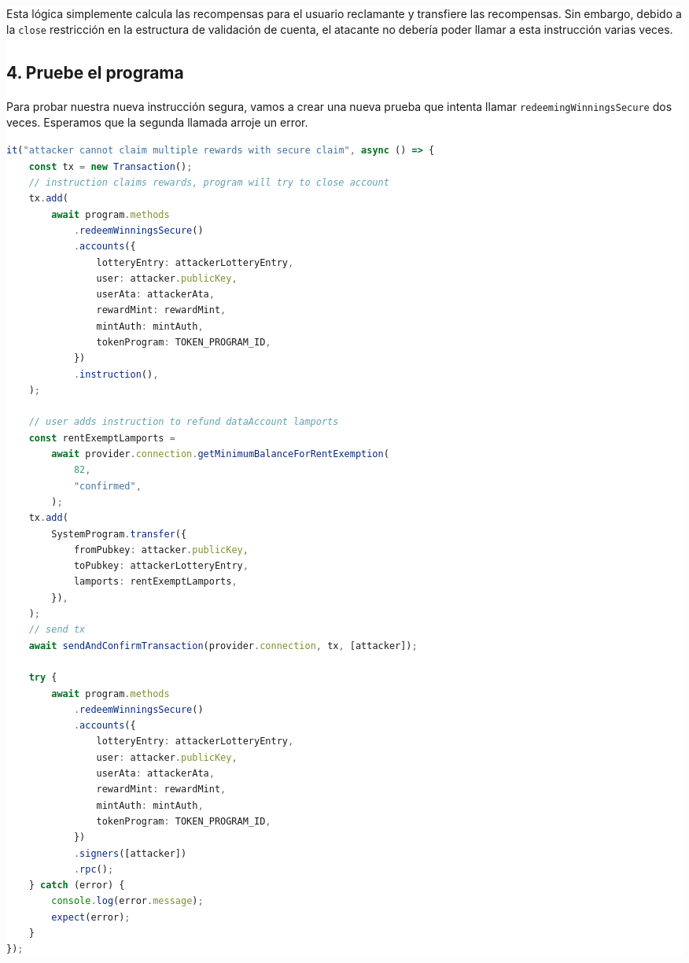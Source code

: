 Esta lógica simplemente calcula las recompensas para el usuario reclamante y transfiere las recompensas. Sin embargo, debido a la `close` restricción en la estructura de validación de cuenta, el atacante no debería poder llamar a esta instrucción varias veces.

## 4. Pruebe el programa

Para probar nuestra nueva instrucción segura, vamos a crear una nueva prueba que intenta llamar `redeemingWinningsSecure` dos veces. Esperamos que la segunda llamada arroje un error.

```typescript
it("attacker cannot claim multiple rewards with secure claim", async () => {
    const tx = new Transaction();
    // instruction claims rewards, program will try to close account
    tx.add(
        await program.methods
            .redeemWinningsSecure()
            .accounts({
                lotteryEntry: attackerLotteryEntry,
                user: attacker.publicKey,
                userAta: attackerAta,
                rewardMint: rewardMint,
                mintAuth: mintAuth,
                tokenProgram: TOKEN_PROGRAM_ID,
            })
            .instruction(),
    );

    // user adds instruction to refund dataAccount lamports
    const rentExemptLamports =
        await provider.connection.getMinimumBalanceForRentExemption(
            82,
            "confirmed",
        );
    tx.add(
        SystemProgram.transfer({
            fromPubkey: attacker.publicKey,
            toPubkey: attackerLotteryEntry,
            lamports: rentExemptLamports,
        }),
    );
    // send tx
    await sendAndConfirmTransaction(provider.connection, tx, [attacker]);

    try {
        await program.methods
            .redeemWinningsSecure()
            .accounts({
                lotteryEntry: attackerLotteryEntry,
                user: attacker.publicKey,
                userAta: attackerAta,
                rewardMint: rewardMint,
                mintAuth: mintAuth,
                tokenProgram: TOKEN_PROGRAM_ID,
            })
            .signers([attacker])
            .rpc();
    } catch (error) {
        console.log(error.message);
        expect(error);
    }
});
```

